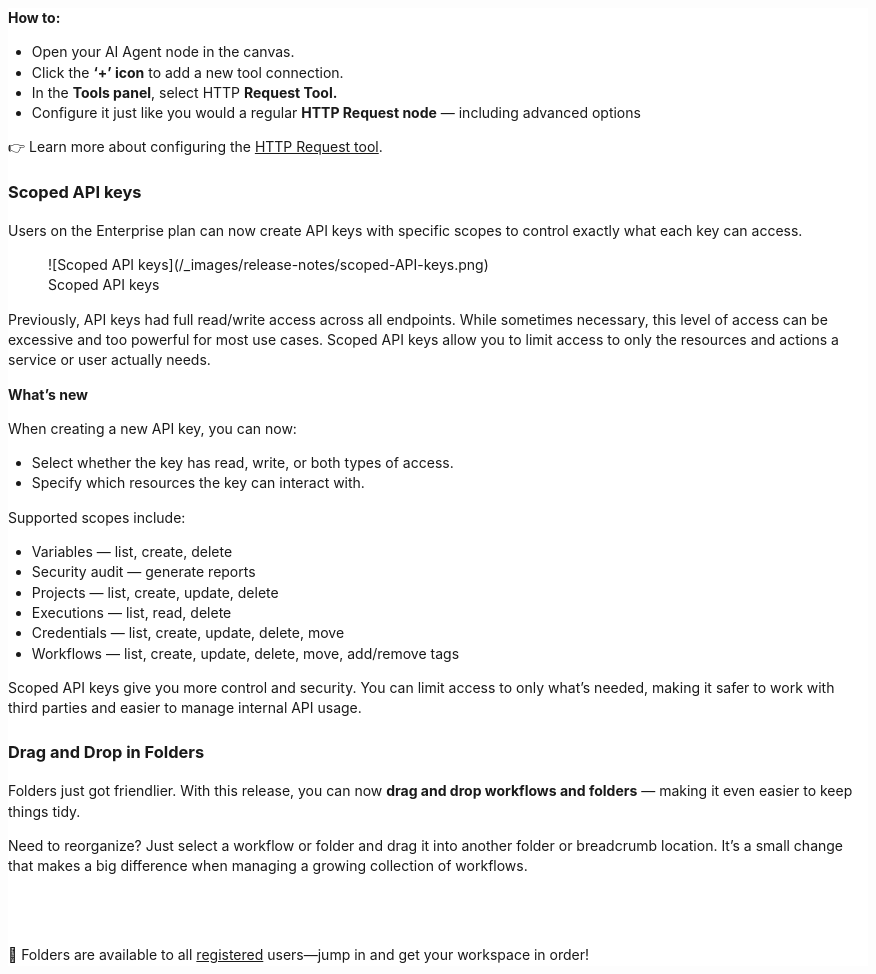 **How to:**

- Open your AI Agent node in the canvas.
- Click the **‘+’ icon** to add a new tool connection.
- In the **Tools panel**, select HTTP **Request Tool.**
- Configure it just like you would a regular **HTTP Request node** — including advanced options

👉 Learn more about configuring the [HTTP Request tool](/integrations/builtin/cluster-nodes/sub-nodes/n8n-nodes-langchain.toolhttprequest.md).


### Scoped API keys
Users on the Enterprise plan can now create API keys with specific scopes to control exactly what each key can access.

<figure markdown="span">
    ![Scoped API keys](/_images/release-notes/scoped-API-keys.png)
    <figcaption>Scoped API keys</figcaption>
</figure>

Previously, API keys had full read/write access across all endpoints. While sometimes necessary, this level of access can be excessive and too powerful for most use cases.  Scoped API keys allow you to limit access to only the resources and actions a service or user actually needs.

**What’s new**

When creating a new API key, you can now:

- Select whether the key has read, write, or both types of access.  
- Specify which resources the key can interact with.  

Supported scopes include:

- Variables — list, create, delete  
- Security audit — generate reports  
- Projects — list, create, update, delete  
- Executions — list, read, delete  
- Credentials — list, create, update, delete, move  
- Workflows — list, create, update, delete, move, add/remove tags  

Scoped API keys give you more control and security. You can limit access to only what’s needed, making it safer to work with third parties and easier to manage internal API usage.

### Drag and Drop in Folders

Folders just got friendlier. With this release, you can now **drag and drop workflows and folders** — making it even easier to keep things tidy.

Need to reorganize? Just select a workflow or folder and drag it into another folder or breadcrumb location. It’s a small change that makes a big difference when managing a growing collection of workflows.

<br>
<video src="/_video/release-notes/Drag-and-drop-folders.mp4" controls width="100%"></video>
<br>

📁 Folders are available to all [registered](/hosting/community-edition-features.md#registered-community-edition) users—jump in and get your workspace in order!
